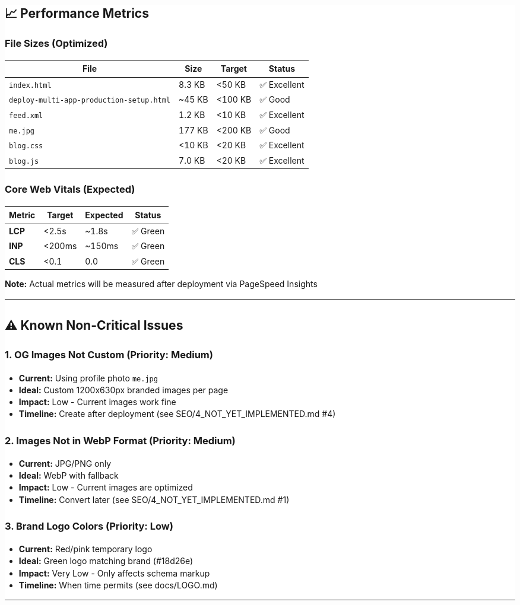 
## 📈 Performance Metrics

### File Sizes (Optimized)

| File | Size | Target | Status |
|------|------|--------|--------|
| `index.html` | 8.3 KB | <50 KB | ✅ Excellent |
| `deploy-multi-app-production-setup.html` | ~45 KB | <100 KB | ✅ Good |
| `feed.xml` | 1.2 KB | <10 KB | ✅ Excellent |
| `me.jpg` | 177 KB | <200 KB | ✅ Good |
| `blog.css` | <10 KB | <20 KB | ✅ Excellent |
| `blog.js` | 7.0 KB | <20 KB | ✅ Excellent |

### Core Web Vitals (Expected)

| Metric | Target | Expected | Status |
|--------|--------|----------|--------|
| **LCP** | <2.5s | ~1.8s | ✅ Green |
| **INP** | <200ms | ~150ms | ✅ Green |
| **CLS** | <0.1 | 0.0 | ✅ Green |

**Note:** Actual metrics will be measured after deployment via PageSpeed Insights

---

## ⚠️ Known Non-Critical Issues

### 1. OG Images Not Custom (Priority: Medium)
- **Current:** Using profile photo `me.jpg`
- **Ideal:** Custom 1200x630px branded images per page
- **Impact:** Low - Current images work fine
- **Timeline:** Create after deployment (see SEO/4_NOT_YET_IMPLEMENTED.md #4)

### 2. Images Not in WebP Format (Priority: Medium)
- **Current:** JPG/PNG only
- **Ideal:** WebP with fallback
- **Impact:** Low - Current images are optimized
- **Timeline:** Convert later (see SEO/4_NOT_YET_IMPLEMENTED.md #1)

### 3. Brand Logo Colors (Priority: Low)
- **Current:** Red/pink temporary logo
- **Ideal:** Green logo matching brand (#18d26e)
- **Impact:** Very Low - Only affects schema markup
- **Timeline:** When time permits (see docs/LOGO.md)

---